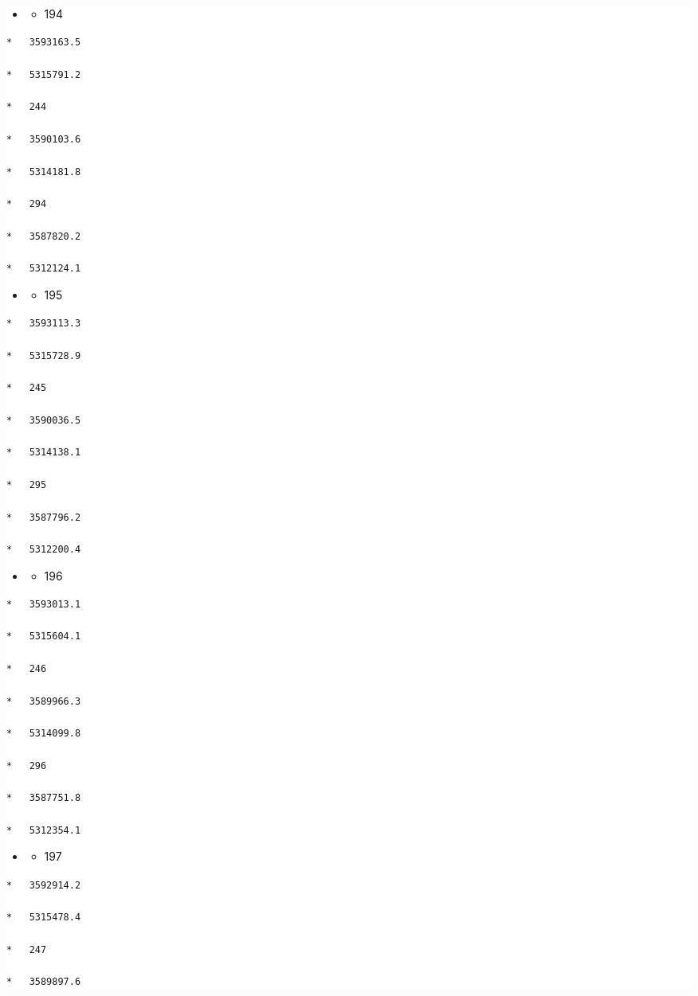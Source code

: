 
*    *   194

    *   3593163.5

    *   5315791.2

    *   244

    *   3590103.6

    *   5314181.8

    *   294

    *   3587820.2

    *   5312124.1


*    *   195

    *   3593113.3

    *   5315728.9

    *   245

    *   3590036.5

    *   5314138.1

    *   295

    *   3587796.2

    *   5312200.4


*    *   196

    *   3593013.1

    *   5315604.1

    *   246

    *   3589966.3

    *   5314099.8

    *   296

    *   3587751.8

    *   5312354.1


*    *   197

    *   3592914.2

    *   5315478.4

    *   247

    *   3589897.6
